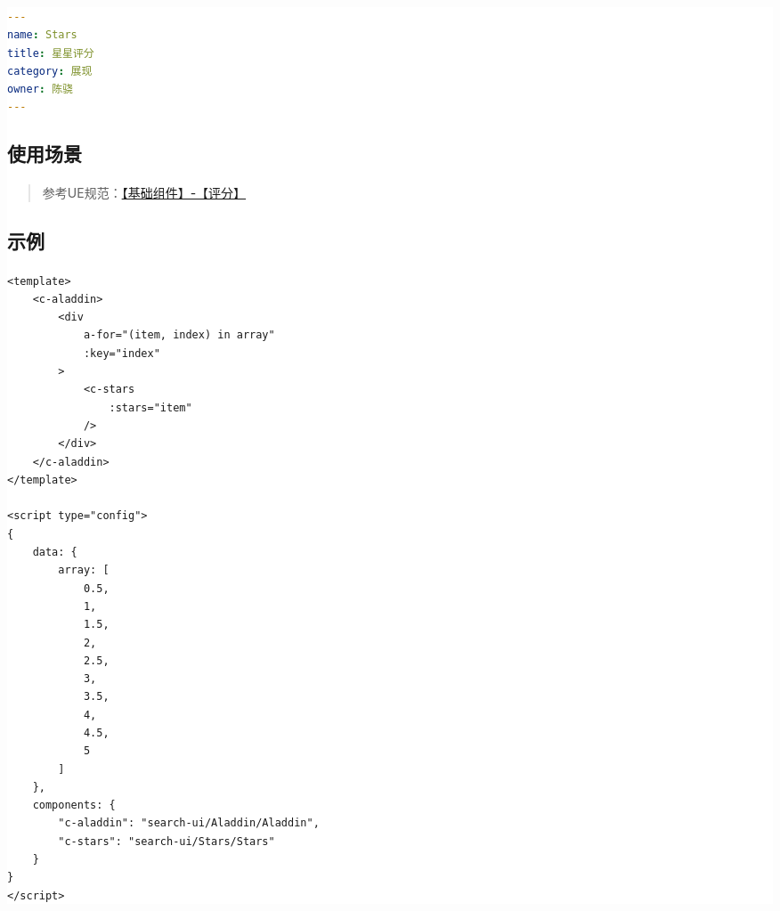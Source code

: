 ```yaml
---
name: Stars
title: 星星评分
category: 展现
owner: 陈骁
---
```


## 使用场景

> 参考UE规范：[【基础组件】-【评分】](http://soy.baidu-int.com:8905/static/specification/ue-guide/Stars.html)

## 示例

```atom 星星评分
<template>
    <c-aladdin>
        <div
            a-for="(item, index) in array"
            :key="index"
        >
            <c-stars
                :stars="item"
            />
        </div>
    </c-aladdin>
</template>

<script type="config">
{
    data: {
        array: [
            0.5,
            1,
            1.5,
            2,
            2.5,
            3,
            3.5,
            4,
            4.5,
            5
        ]
    },
    components: {
        "c-aladdin": "search-ui/Aladdin/Aladdin",
        "c-stars": "search-ui/Stars/Stars"
    }
}
</script>
```
